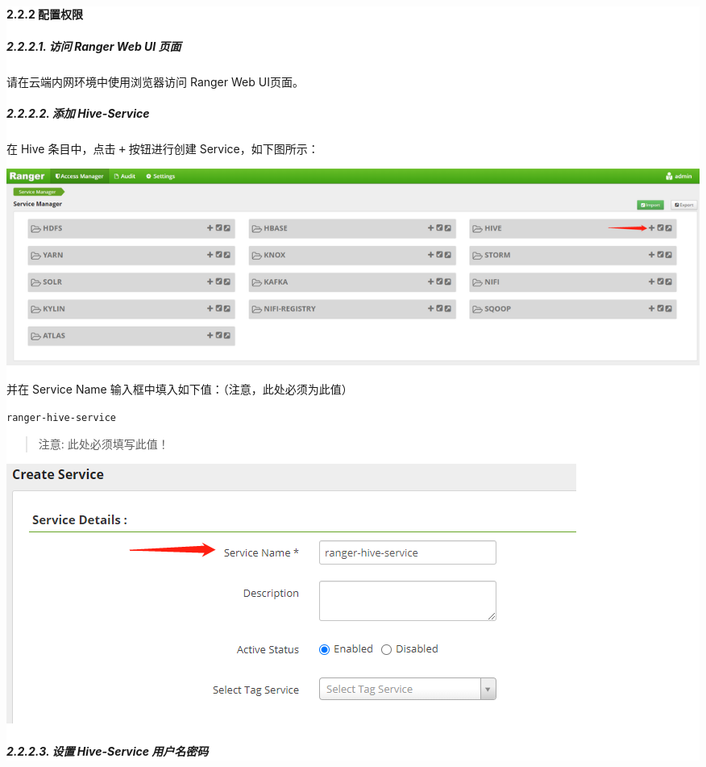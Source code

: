

#### 2.2.2 配置权限

##### 2.2.2.1. 访问 Ranger Web UI 页面

请在云端内网环境中使用浏览器访问 Ranger Web UI页面。

##### 2.2.2.2. 添加 Hive-Service

在 Hive 条目中，点击 <kbd>+</kbd> 按钮进行创建 Service，如下图所示：

![](../../images/xc_x86_2.1.x/developer/ranger/ranger-20201117145413710.png)

并在 Service Name 输入框中填入如下值：（注意，此处必须为此值）

~~~shell
ranger-hive-service
~~~

> 注意: 此处必须填写此值！

![](../../images/xc_x86_2.1.x/developer/ranger/ranger-20201117145448335.png)

##### 2.2.2.3. 设置 Hive-Service 用户名密码
